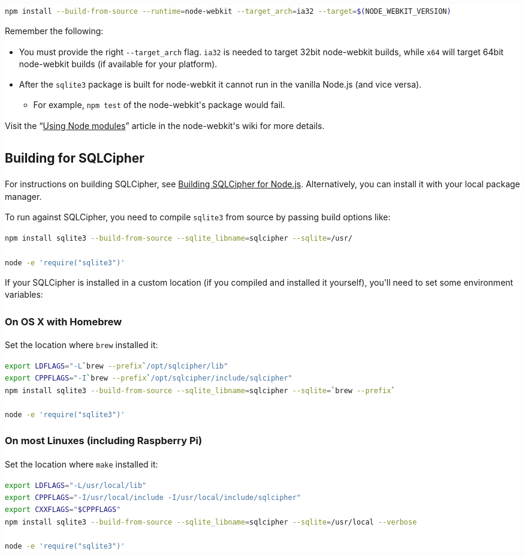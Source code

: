 ```bash
npm install --build-from-source --runtime=node-webkit --target_arch=ia32 --target=$(NODE_WEBKIT_VERSION)
```

Remember the following:

* You must provide the right `--target_arch` flag. `ia32` is needed to target 32bit node-webkit builds, while `x64` will target 64bit node-webkit builds (if available for your platform).

* After the `sqlite3` package is built for node-webkit it cannot run in the vanilla Node.js (and vice versa).
   * For example, `npm test` of the node-webkit's package would fail.

Visit the “[Using Node modules](https://github.com/rogerwang/node-webkit/wiki/Using-Node-modules)” article in the node-webkit's wiki for more details.

## Building for SQLCipher

For instructions on building SQLCipher, see [Building SQLCipher for Node.js](https://coolaj86.com/articles/building-sqlcipher-for-node-js-on-raspberry-pi-2/). Alternatively, you can install it with your local package manager.

To run against SQLCipher, you need to compile `sqlite3` from source by passing build options like:

```bash
npm install sqlite3 --build-from-source --sqlite_libname=sqlcipher --sqlite=/usr/

node -e 'require("sqlite3")'
```

If your SQLCipher is installed in a custom location (if you compiled and installed it yourself), you'll need to set some environment variables:

### On OS X with Homebrew

Set the location where `brew` installed it:

```bash
export LDFLAGS="-L`brew --prefix`/opt/sqlcipher/lib"
export CPPFLAGS="-I`brew --prefix`/opt/sqlcipher/include/sqlcipher"
npm install sqlite3 --build-from-source --sqlite_libname=sqlcipher --sqlite=`brew --prefix`

node -e 'require("sqlite3")'
```

### On most Linuxes (including Raspberry Pi)

Set the location where `make` installed it:

```bash
export LDFLAGS="-L/usr/local/lib"
export CPPFLAGS="-I/usr/local/include -I/usr/local/include/sqlcipher"
export CXXFLAGS="$CPPFLAGS"
npm install sqlite3 --build-from-source --sqlite_libname=sqlcipher --sqlite=/usr/local --verbose

node -e 'require("sqlite3")'
```
